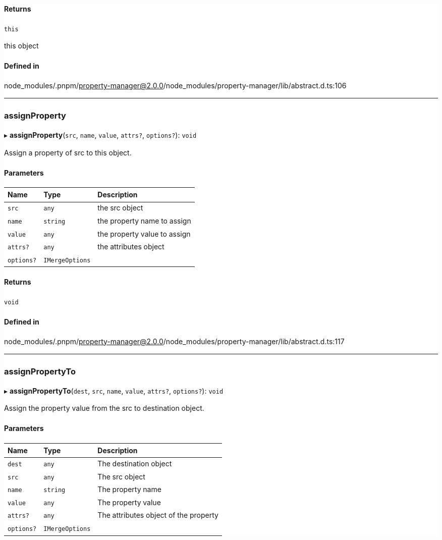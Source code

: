 #### Returns

`this`

this object

#### Defined in

node_modules/.pnpm/property-manager@2.0.0/node_modules/property-manager/lib/abstract.d.ts:106

___

### assignProperty

▸ **assignProperty**(`src`, `name`, `value`, `attrs?`, `options?`): `void`

Assign a property of src to this object.

#### Parameters

| Name | Type | Description |
| :------ | :------ | :------ |
| `src` | `any` | the src object |
| `name` | `string` | the property name to assign |
| `value` | `any` | the property value to assign |
| `attrs?` | `any` | the attributes object |
| `options?` | `IMergeOptions` |  |

#### Returns

`void`

#### Defined in

node_modules/.pnpm/property-manager@2.0.0/node_modules/property-manager/lib/abstract.d.ts:117

___

### assignPropertyTo

▸ **assignPropertyTo**(`dest`, `src`, `name`, `value`, `attrs?`, `options?`): `void`

Assign the property value from the src to destination object.

#### Parameters

| Name | Type | Description |
| :------ | :------ | :------ |
| `dest` | `any` | The destination object |
| `src` | `any` | The src object |
| `name` | `string` | The property name |
| `value` | `any` | The property value |
| `attrs?` | `any` | The attributes object of the property |
| `options?` | `IMergeOptions` |  |
